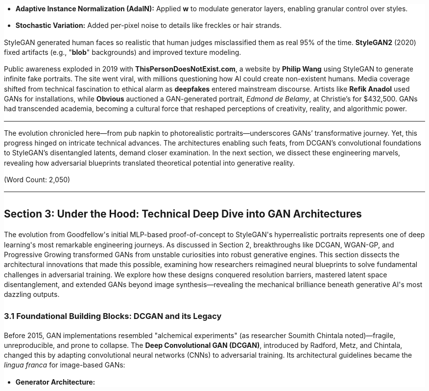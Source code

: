 - **Adaptive Instance Normalization (AdaIN):** Applied **w** to modulate generator layers, enabling granular control over styles.

- **Stochastic Variation:** Added per-pixel noise to details like freckles or hair strands.

StyleGAN generated human faces so realistic that human judges misclassified them as real 95% of the time. **StyleGAN2** (2020) fixed artifacts (e.g., "**blob**" backgrounds) and improved texture modeling.

Public awareness exploded in 2019 with **ThisPersonDoesNotExist.com**, a website by **Philip Wang** using StyleGAN to generate infinite fake portraits. The site went viral, with millions questioning how AI could create non-existent humans. Media coverage shifted from technical fascination to ethical alarm as **deepfakes** entered mainstream discourse. Artists like **Refik Anadol** used GANs for installations, while **Obvious** auctioned a GAN-generated portrait, *Edmond de Belamy*, at Christie’s for $432,500. GANs had transcended academia, becoming a cultural force that reshaped perceptions of creativity, reality, and algorithmic power.

---

The evolution chronicled here—from pub napkin to photorealistic portraits—underscores GANs’ transformative journey. Yet, this progress hinged on intricate technical advances. The architectures enabling such feats, from DCGAN’s convolutional foundations to StyleGAN’s disentangled latents, demand closer examination. In the next section, we dissect these engineering marvels, revealing how adversarial blueprints translated theoretical potential into generative reality.

(Word Count: 2,050)



---





## Section 3: Under the Hood: Technical Deep Dive into GAN Architectures

The evolution from Goodfellow's initial MLP-based proof-of-concept to StyleGAN's hyperrealistic portraits represents one of deep learning's most remarkable engineering journeys. As discussed in Section 2, breakthroughs like DCGAN, WGAN-GP, and Progressive Growing transformed GANs from unstable curiosities into robust generative engines. This section dissects the architectural innovations that made this possible, examining how researchers reimagined neural blueprints to solve fundamental challenges in adversarial training. We explore how these designs conquered resolution barriers, mastered latent space disentanglement, and extended GANs beyond image synthesis—revealing the mechanical brilliance beneath generative AI's most dazzling outputs.

### 3.1 Foundational Building Blocks: DCGAN and its Legacy

Before 2015, GAN implementations resembled "alchemical experiments" (as researcher Soumith Chintala noted)—fragile, unreproducible, and prone to collapse. The **Deep Convolutional GAN (DCGAN)**, introduced by Radford, Metz, and Chintala, changed this by adapting convolutional neural networks (CNNs) to adversarial training. Its architectural guidelines became the *lingua franca* for image-based GANs:

- **Generator Architecture:**  
